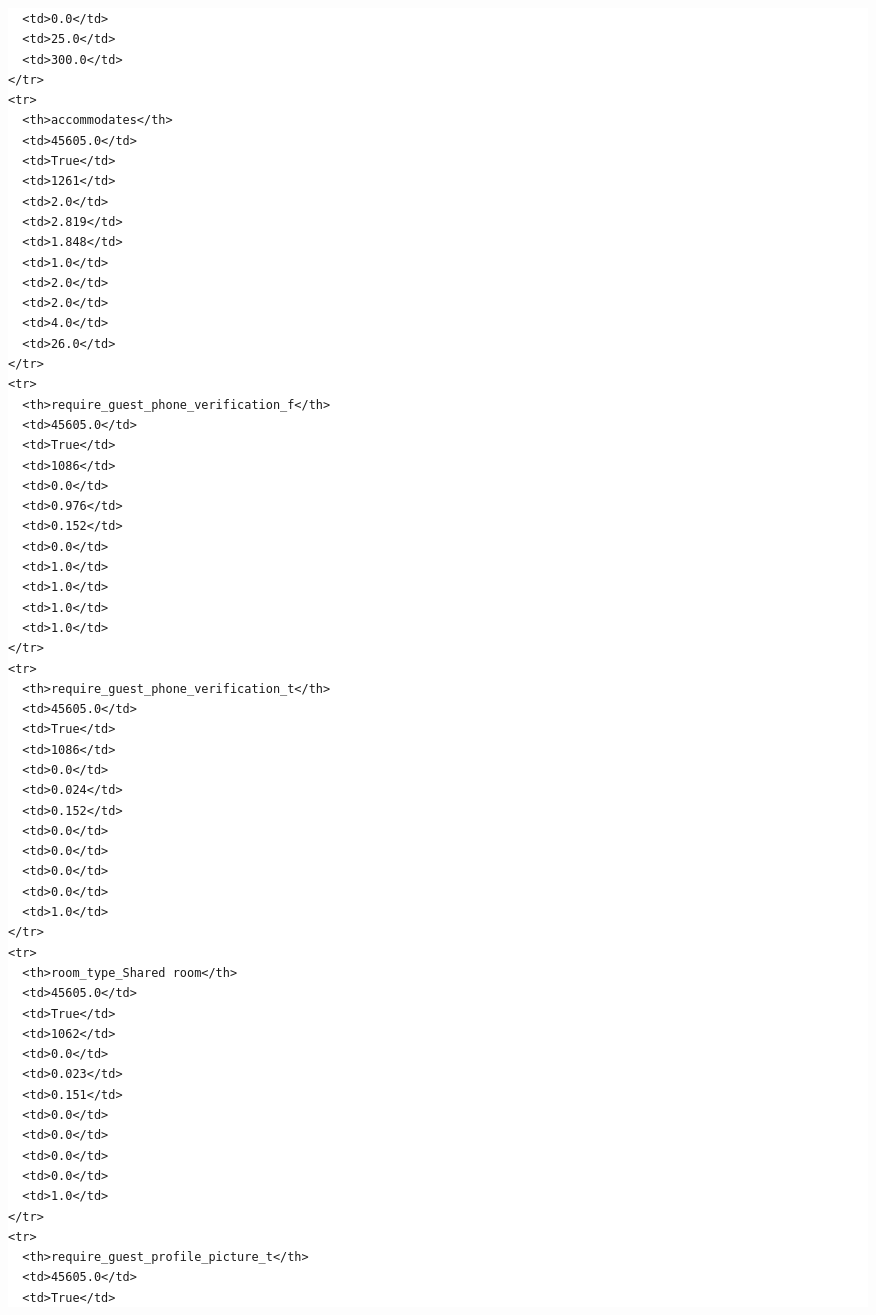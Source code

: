       <td>0.0</td>
      <td>25.0</td>
      <td>300.0</td>
    </tr>
    <tr>
      <th>accommodates</th>
      <td>45605.0</td>
      <td>True</td>
      <td>1261</td>
      <td>2.0</td>
      <td>2.819</td>
      <td>1.848</td>
      <td>1.0</td>
      <td>2.0</td>
      <td>2.0</td>
      <td>4.0</td>
      <td>26.0</td>
    </tr>
    <tr>
      <th>require_guest_phone_verification_f</th>
      <td>45605.0</td>
      <td>True</td>
      <td>1086</td>
      <td>0.0</td>
      <td>0.976</td>
      <td>0.152</td>
      <td>0.0</td>
      <td>1.0</td>
      <td>1.0</td>
      <td>1.0</td>
      <td>1.0</td>
    </tr>
    <tr>
      <th>require_guest_phone_verification_t</th>
      <td>45605.0</td>
      <td>True</td>
      <td>1086</td>
      <td>0.0</td>
      <td>0.024</td>
      <td>0.152</td>
      <td>0.0</td>
      <td>0.0</td>
      <td>0.0</td>
      <td>0.0</td>
      <td>1.0</td>
    </tr>
    <tr>
      <th>room_type_Shared room</th>
      <td>45605.0</td>
      <td>True</td>
      <td>1062</td>
      <td>0.0</td>
      <td>0.023</td>
      <td>0.151</td>
      <td>0.0</td>
      <td>0.0</td>
      <td>0.0</td>
      <td>0.0</td>
      <td>1.0</td>
    </tr>
    <tr>
      <th>require_guest_profile_picture_t</th>
      <td>45605.0</td>
      <td>True</td>